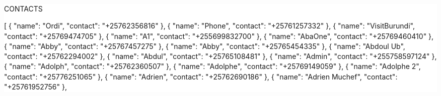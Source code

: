 CONTACTS


[
  {
    "name": "Ordi",
    "contact": "+25762356816"
  },
  {
    "name": "Phone",
    "contact": "+25761257332"
  },
  {
    "name": "VisitBurundi",
    "contact": "+25769474705"
  },
  {
    "name": "A1",
    "contact": "+255699832700"
  },
  {
    "name": "AbaOne",
    "contact": "+25769460410"
  },
  {
    "name": "Abby",
    "contact": "+25767457275"
  },
  {
    "name": "Abby",
    "contact": "+25765454335"
  },
  {
    "name": "Abdoul Ub",
    "contact": "+25762294002"
  },
  {
    "name": "Abdul",
    "contact": "+25765108481"
  },
  {
    "name": "Admin",
    "contact": "+255758597124"
  },
  {
    "name": "Adolph",
    "contact": "+25762360507"
  },
  {
    "name": "Adolphe",
    "contact": "+25769149059"
  },
  {
    "name": "Adolphe 2",
    "contact": "+25776251065"
  },
  {
    "name": "Adrien",
    "contact": "+25762690186"
  },
  {
    "name": "Adrien Muchef",
    "contact": "+25761952756"
  },